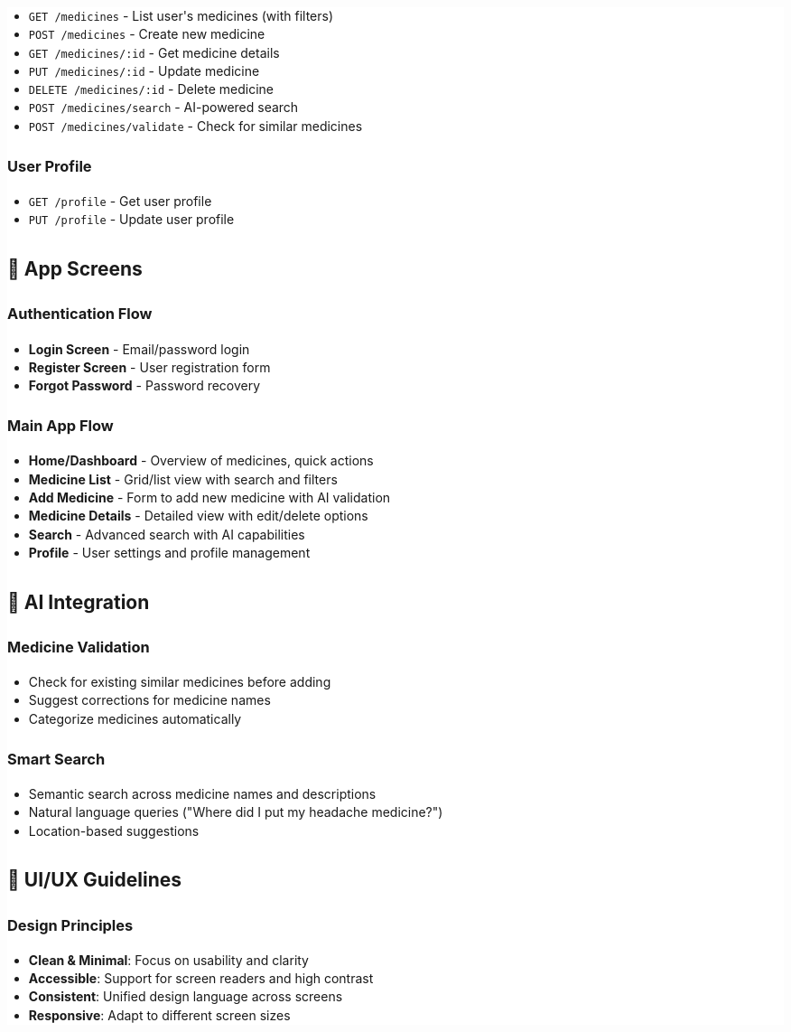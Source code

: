 - `GET /medicines` - List user's medicines (with filters)
- `POST /medicines` - Create new medicine
- `GET /medicines/:id` - Get medicine details
- `PUT /medicines/:id` - Update medicine
- `DELETE /medicines/:id` - Delete medicine
- `POST /medicines/search` - AI-powered search
- `POST /medicines/validate` - Check for similar medicines

### User Profile

- `GET /profile` - Get user profile
- `PUT /profile` - Update user profile

## 📱 App Screens

### Authentication Flow

- **Login Screen** - Email/password login
- **Register Screen** - User registration form
- **Forgot Password** - Password recovery

### Main App Flow

- **Home/Dashboard** - Overview of medicines, quick actions
- **Medicine List** - Grid/list view with search and filters
- **Add Medicine** - Form to add new medicine with AI validation
- **Medicine Details** - Detailed view with edit/delete options
- **Search** - Advanced search with AI capabilities
- **Profile** - User settings and profile management

## 🤖 AI Integration

### Medicine Validation

- Check for existing similar medicines before adding
- Suggest corrections for medicine names
- Categorize medicines automatically

### Smart Search

- Semantic search across medicine names and descriptions
- Natural language queries ("Where did I put my headache medicine?")
- Location-based suggestions

## 🎨 UI/UX Guidelines

### Design Principles

- **Clean & Minimal**: Focus on usability and clarity
- **Accessible**: Support for screen readers and high contrast
- **Consistent**: Unified design language across screens
- **Responsive**: Adapt to different screen sizes
